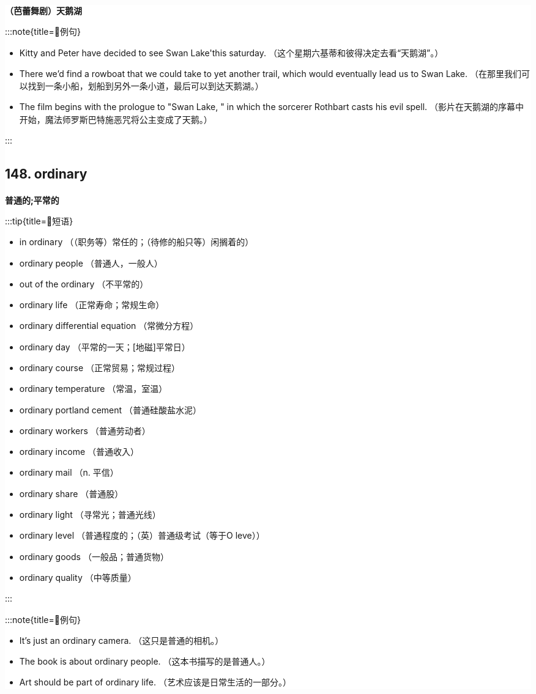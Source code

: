**（芭蕾舞剧）天鹅湖**

:::note{title=🎤例句}

- Kitty and Peter have decided to see Swan Lake'this saturday. （这个星期六基蒂和彼得决定去看“天鹅湖”。）

- There we’d find a rowboat that we could take to yet another trail, which would eventually lead us to Swan Lake. （在那里我们可以找到一条小船，划船到另外一条小道，最后可以到达天鹅湖。）

- The film begins with the prologue to "Swan Lake, " in which the sorcerer Rothbart casts his evil spell. （影片在天鹅湖的序幕中开始，魔法师罗斯巴特施恶咒将公主变成了天鹅。）

:::

## 148. ordinary

**普通的;平常的**

:::tip{title=🤩短语}

- in ordinary （（职务等）常任的；（待修的船只等）闲搁着的）

- ordinary people （普通人，一般人）

- out of the ordinary （不平常的）

- ordinary life （正常寿命；常规生命）

- ordinary differential equation （常微分方程）

- ordinary day （平常的一天；[地磁]平常日）

- ordinary course （正常贸易；常规过程）

- ordinary temperature （常温，室温）

- ordinary portland cement （普通硅酸盐水泥）

- ordinary workers （普通劳动者）

- ordinary income （普通收入）

- ordinary mail （n. 平信）

- ordinary share （普通股）

- ordinary light （寻常光；普通光线）

- ordinary level （普通程度的；（英）普通级考试（等于O leve））

- ordinary goods （一般品；普通货物）

- ordinary quality （中等质量）

:::

:::note{title=🎤例句}

- It’s just an ordinary camera. （这只是普通的相机。）

- The book is about ordinary people. （这本书描写的是普通人。）

- Art should be part of ordinary life. （艺术应该是日常生活的一部分。）
